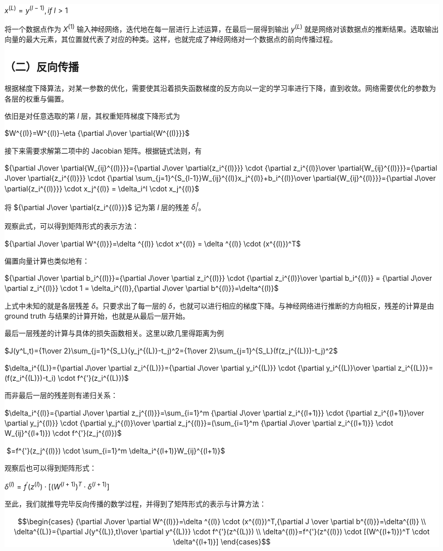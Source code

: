 $x^{(L)}=y^{(l-1)},if$  $l > 1$ 

将一个数据点作为 $X^{(1)}$ 输入神经网络，迭代地在每一层进行上述运算，在最后一层得到输出 $y^{(L)}$ 就是网络对该数据点的推断结果。选取输出向量的最大元素，其位置就代表了对应的种类。这样，也就完成了神经网络对一个数据点的前向传播过程。

## （二）反向传播

根据梯度下降算法，对某一参数的优化，需要使其沿着损失函数梯度的反方向以一定的学习率进行下降，直到收敛。网络需要优化的参数为各层的权重与偏置。

依旧是对任意选取的第 $l$ 层，其权重矩阵梯度下降形式为

$W^{(l)}=W^{(l)}-\eta {\partial J\over \partial{W^{(l)}}}$ 

接下来需要求解第二项中的 Jacobian 矩阵。根据链式法则，有

${\partial J\over \partial{W_{ij}^{(l)}}}={\partial J\over \partial{z_i^{(l)}}} \cdot {\partial z_i^{(l)}\over \partial{W_{ij}^{(l)}}}={\partial J\over \partial{z_i^{(l)}}} \cdot {\partial \sum_{j=1}^{S_{l-1}}W_{ij}^{(l)}x_j^{(l)}+b_i^{(l)}\over \partial{W_{ij}^{(l)}}}={\partial J\over \partial{z_i^{(l)}}} \cdot x_j^{(l)} = \delta_i^l \cdot x_j^{(l)}$ 

将 ${\partial J\over \partial{z_i^{(l)}}}$ 记为第 $l$ 层的残差 $\delta_i^l$。

观察此式，可以得到矩阵形式的表示方法：

${\partial J\over \partial W^{(l)}}=\delta ^{(l)} \cdot x^{(l)} = \delta ^{(l)} \cdot (x^{(l)})^T$ 

偏置向量计算也类似地有：

${\partial J\over \partial b_i^{(l)}}={\partial J\over \partial z_i^{(l)}} \cdot {\partial z_i^{(l)}\over \partial b_i^{(l)}} = {\partial J\over \partial z_i^{(l)}} \cdot 1 = \delta_i^{(l)},{\partial J\over \partial b^{(l)}}=\delta^{(l)}$   

上式中未知的就是各层残差 $\delta$。只要求出了每一层的 $\delta$，也就可以进行相应的梯度下降。与神经网络进行推断的方向相反，残差的计算是由 ground truth 与结果的计算开始，也就是从最后一层开始。

最后一层残差的计算与具体的损失函数相关。这里以欧几里得距离为例

$J(y^L,t)={1\over 2}\sum_{j=1}^{S_L}(y_j^{(L)}-t_j)^2={1\over 2}\sum_{j=1}^{S_L}(f(z_j^{(L)})-t_j)^2$ 

$\delta_i^{(L)}={\partial J\over \partial z_i^{(L)}}={\partial J\over \partial y_i^{(L)}} \cdot {\partial y_i^{(L)}\over \partial z_i^{(L)}}=(f(z_i^{(L)})-t_i) \cdot f^{'}(z_i^{(L)})$ 

而非最后一层的残差则有递归关系： 

$\delta_i^{(l)}={\partial J\over \partial z_j^{(l)}}=\sum_{i=1}^m {\partial J\over \partial z_i^{(l+1)}} \cdot {\partial z_i^{(l+1)}\over \partial y_j^{(l)}} \cdot {\partial y_j^{(l)}\over \partial z_j^{(l)}}=(\sum_{i=1}^m {\partial J\over \partial z_i^{(l+1)}} \cdot W_{ij}^{(l+1)}) \cdot f^{'}(z_j^{(l)})$ 

​       $=f^{'}(z_j^{(l)}) \cdot \sum_{i=1}^m \delta_i^{(l+1)}W_{ij}^{(l+1)}$  

观察后也可以得到矩阵形式： 

$\delta^{(l)}=f^{'}(z^{(l)}) \cdot [(W^{(l+1)})^T \cdot \delta^{(l+1)}]$ 

至此，我们就推导完毕反向传播的数学过程，并得到了矩阵形式的表示与计算方法： 

$$\begin{cases}
{\partial J\over \partial W^{(l)}}=\delta ^{(l)} \cdot (x^{(l)})^T,{\partial J \over \partial b^{(l)}}=\delta^{(l)} \\
\delta^{(L)}={\partial J(y^{(L)},t)\over \partial y^{(L)}} \cdot f^{'}(z^{(L)}) \\
\delta^{(l)}=f^{'}(z^{(l)}) \cdot [(W^{(l+1)})^T \cdot \delta^{(l+1)}]
\end{cases}$$
